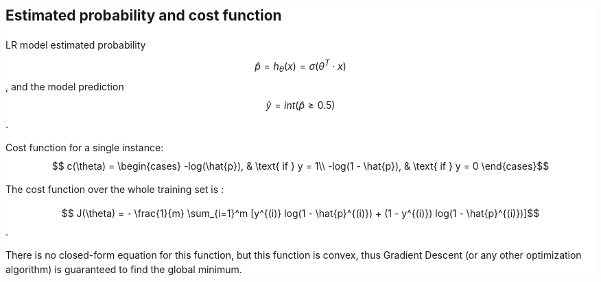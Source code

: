 ## Estimated probability and cost function 
LR model estimated probability $$\hat{p} = h_\theta(x) = \sigma (\theta^T \cdot x)$$, and the model prediction $$ \hat{y} = int(\hat{p} \geq 0.5)$$. 

Cost function for a single instance: 
$$ c(\theta) = \begin{cases}
        -log(\hat{p}), & \text{ if } y = 1\\
        -log(1 - \hat{p}), & \text{ if } y = 0
        \end{cases}$$

The cost function over the whole training set is :

$$ J(\theta) = - \frac{1}{m} \sum_{i=1}^m [y^{(i)} log(1 - \hat{p}^{(i)}) + (1 - y^{(i)}) log(1 - \hat{p}^{(i)})]$$.

There is no closed-form equation for this function, but this function is convex, thus Gradient Descent (or any other optimization algorithm) is guaranteed to find the global minimum. 